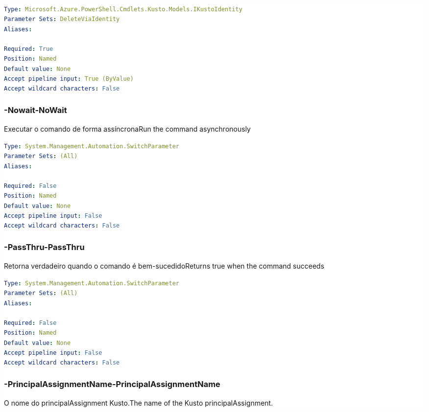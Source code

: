 ```yaml
Type: Microsoft.Azure.PowerShell.Cmdlets.Kusto.Models.IKustoIdentity
Parameter Sets: DeleteViaIdentity
Aliases:

Required: True
Position: Named
Default value: None
Accept pipeline input: True (ByValue)
Accept wildcard characters: False
```

### <span data-ttu-id="9a21e-123">-Nowait</span><span class="sxs-lookup"><span data-stu-id="9a21e-123">-NoWait</span></span>
<span data-ttu-id="9a21e-124">Executar o comando de forma assíncrona</span><span class="sxs-lookup"><span data-stu-id="9a21e-124">Run the command asynchronously</span></span>

```yaml
Type: System.Management.Automation.SwitchParameter
Parameter Sets: (All)
Aliases:

Required: False
Position: Named
Default value: None
Accept pipeline input: False
Accept wildcard characters: False
```

### <span data-ttu-id="9a21e-125">-PassThru</span><span class="sxs-lookup"><span data-stu-id="9a21e-125">-PassThru</span></span>
<span data-ttu-id="9a21e-126">Retorna verdadeiro quando o comando é bem-sucedido</span><span class="sxs-lookup"><span data-stu-id="9a21e-126">Returns true when the command succeeds</span></span>

```yaml
Type: System.Management.Automation.SwitchParameter
Parameter Sets: (All)
Aliases:

Required: False
Position: Named
Default value: None
Accept pipeline input: False
Accept wildcard characters: False
```

### <span data-ttu-id="9a21e-127">-PrincipalAssignmentName</span><span class="sxs-lookup"><span data-stu-id="9a21e-127">-PrincipalAssignmentName</span></span>
<span data-ttu-id="9a21e-128">O nome do principalAssignment Kusto.</span><span class="sxs-lookup"><span data-stu-id="9a21e-128">The name of the Kusto principalAssignment.</span></span>
